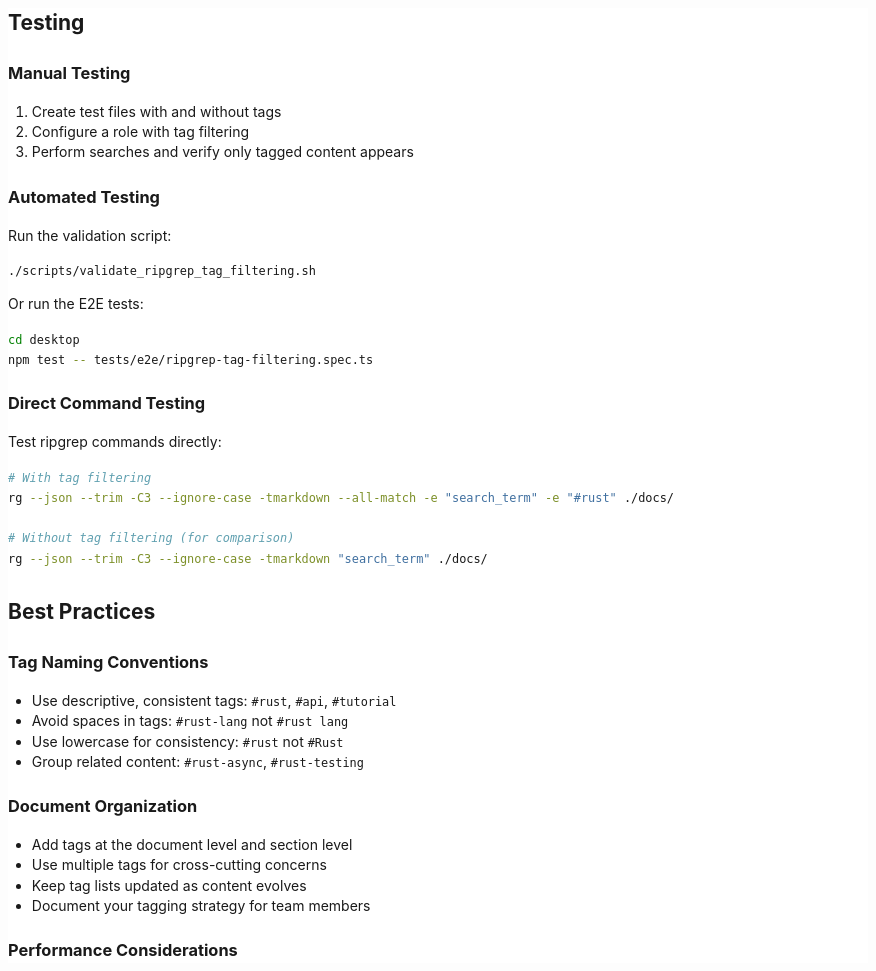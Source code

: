 ## Testing

### Manual Testing

1. Create test files with and without tags
2. Configure a role with tag filtering
3. Perform searches and verify only tagged content appears

### Automated Testing

Run the validation script:

```bash
./scripts/validate_ripgrep_tag_filtering.sh
```

Or run the E2E tests:

```bash
cd desktop
npm test -- tests/e2e/ripgrep-tag-filtering.spec.ts
```

### Direct Command Testing

Test ripgrep commands directly:

```bash
# With tag filtering
rg --json --trim -C3 --ignore-case -tmarkdown --all-match -e "search_term" -e "#rust" ./docs/

# Without tag filtering (for comparison)
rg --json --trim -C3 --ignore-case -tmarkdown "search_term" ./docs/
```

## Best Practices

### Tag Naming Conventions

- Use descriptive, consistent tags: `#rust`, `#api`, `#tutorial`
- Avoid spaces in tags: `#rust-lang` not `#rust lang`
- Use lowercase for consistency: `#rust` not `#Rust`
- Group related content: `#rust-async`, `#rust-testing`

### Document Organization

- Add tags at the document level and section level
- Use multiple tags for cross-cutting concerns
- Keep tag lists updated as content evolves
- Document your tagging strategy for team members

### Performance Considerations

